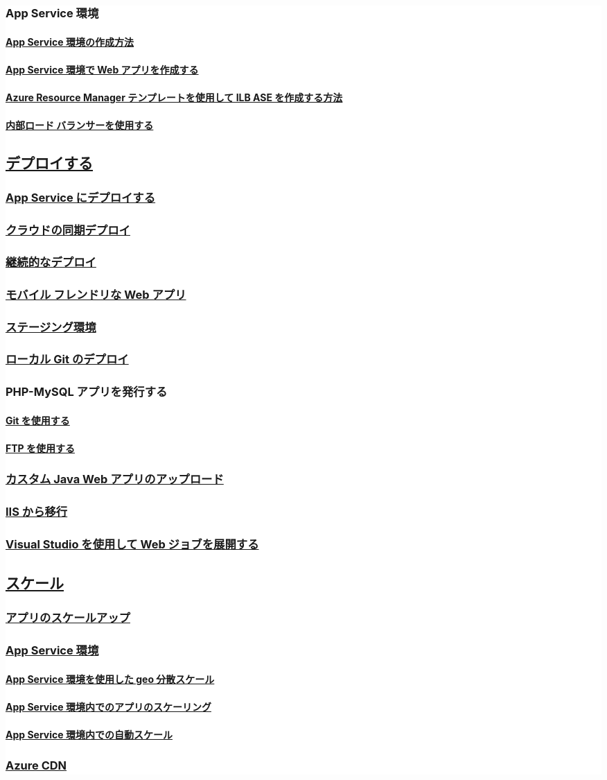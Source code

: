 ### App Service 環境
#### [App Service 環境の作成方法](app-service-web-how-to-create-an-app-service-environment.md)
#### [App Service 環境で Web アプリを作成する](app-service-web-how-to-create-a-web-app-in-an-ase.md)
#### [Azure Resource Manager テンプレートを使用して ILB ASE を作成する方法](app-service-app-service-environment-create-ilb-ase-resourcemanager.md)
#### [内部ロード バランサーを使用する](app-service-environment-with-internal-load-balancer.md)

## [デプロイする](../app-service/app-service-deployment-readme.md?toc=%2fazure%2fapp-service-web%2ftoc.json)
### [App Service にデプロイする](web-sites-deploy.md)
### [クラウドの同期デプロイ](app-service-deploy-content-sync.md)
### [継続的なデプロイ](app-service-continuous-deployment.md)
### [モバイル フレンドリな Web アプリ](web-sites-dotnet-deploy-aspnet-mvc-mobile-app.md)
### [ステージング環境](web-sites-staged-publishing.md)
### [ローカル Git のデプロイ](app-service-deploy-local-git.md)
### PHP-MySQL アプリを発行する
#### [Git を使用する](web-sites-php-mysql-deploy-use-git.md)
#### [FTP を使用する](web-sites-php-mysql-deploy-use-ftp.md)
### [カスタム Java Web アプリのアップロード](web-sites-java-custom-upload.md)
### [IIS から移行](web-sites-migration-from-iis-server.md)
### [Visual Studio を使用して Web ジョブを展開する](websites-dotnet-deploy-webjobs.md)

## [スケール](../app-service/app-service-scale-readme.md?toc=%2fazure%2fapp-service-web%2ftoc.json)
### [アプリのスケールアップ](web-sites-scale.md)
### [App Service 環境](../app-service/app-service-app-service-environments-readme.md?toc=%2fazure%2fapp-service-web%2ftoc.json)
#### [App Service 環境を使用した geo 分散スケール](app-service-app-service-environment-geo-distributed-scale.md)
#### [App Service 環境内でのアプリのスケーリング](app-service-web-scale-a-web-app-in-an-app-service-environment.md)
#### [App Service 環境内での自動スケール](../app-service/app-service-environment-auto-scale.md?toc=%2fazure%2fapp-service-web%2ftoc.json)
### [Azure CDN](../cdn/cdn-overview.md?toc=%2fazure%2fapp-service-web%2ftoc.json)
